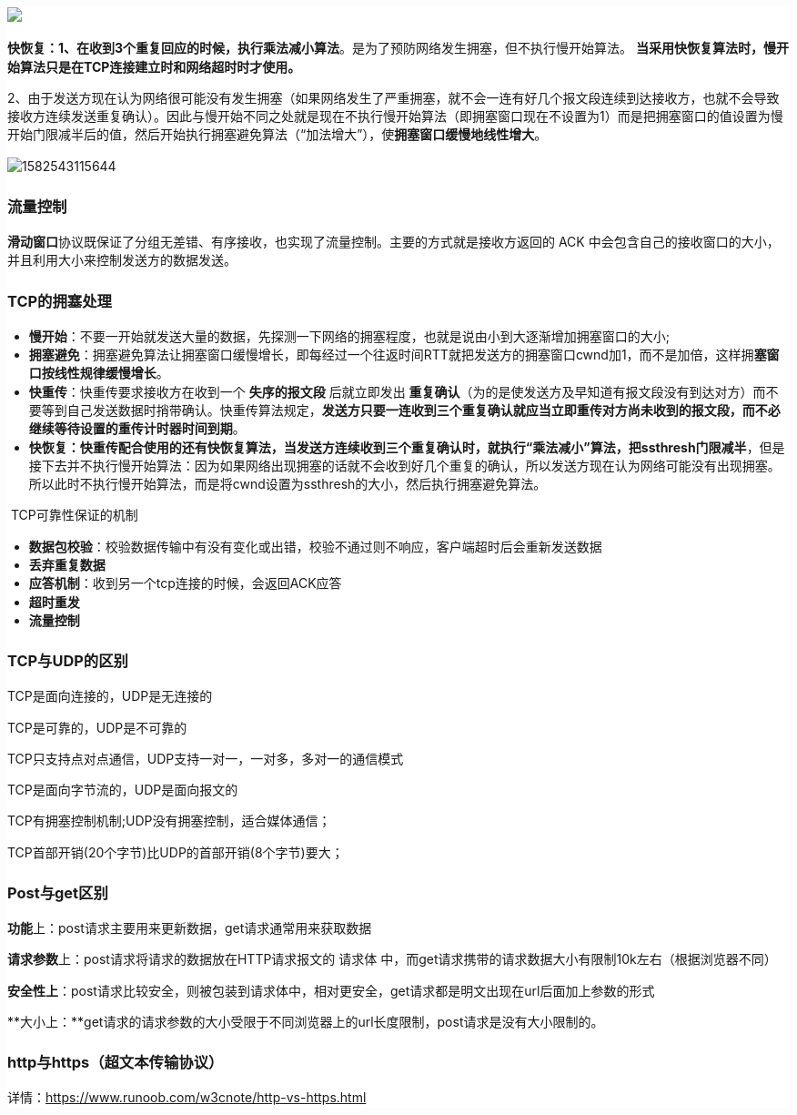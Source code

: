 ![](F:\typoraImg\20200224190444.png)

**快恢复：**1、在收到3个重复回应的时候，执行**乘法减小算法**。是为了预防网络发生拥塞，但不执行慢开始算法。 **当采用快恢复算法时，慢开始算法只是在TCP连接建立时和网络超时时才使用。**

2、由于发送方现在认为网络很可能没有发生拥塞（如果网络发生了严重拥塞，就不会一连有好几个报文段连续到达接收方，也就不会导致接收方连续发送重复确认）。因此与慢开始不同之处就是现在不执行慢开始算法（即拥塞窗口现在不设置为1）而是把拥塞窗口的值设置为慢开始门限减半后的值，然后开始执行拥塞避免算法（“加法增大”），使**拥塞窗口缓慢地线性增大**。

![1582543115644](F:\typoraImg\1582543115644.png)

### 流量控制      

**滑动窗口**协议既保证了分组无差错、有序接收，也实现了流量控制。主要的方式就是接收方返回的 ACK 中会包含自己的接收窗口的大小，并且利用大小来控制发送方的数据发送。

### TCP的拥塞处理

- **慢开始**：不要一开始就发送大量的数据，先探测一下网络的拥塞程度，也就是说由小到大逐渐增加拥塞窗口的大小;
- **拥塞避免**：拥塞避免算法让拥塞窗口缓慢增长，即每经过一个往返时间RTT就把发送方的拥塞窗口cwnd加1，而不是加倍，这样拥**塞窗口按线性规律缓慢增长**。
- **快重传**：快重传要求接收方在收到一个 **失序的报文段** 后就立即发出 **重复确认**（为的是使发送方及早知道有报文段没有到达对方）而不要等到自己发送数据时捎带确认。快重传算法规定，**发送方只要一连收到三个重复确认就应当立即重传对方尚未收到的报文段，而不必继续等待设置的重传计时器时间到期**。
- **快恢复：**快重传配合使用的还有快恢复算法，当发送方连续收到三个重复确认时，就**执行“乘法减小”算法，把ssthresh门限减半**，但是接下去并不执行慢开始算法：因为如果网络出现拥塞的话就不会收到好几个重复的确认，所以发送方现在认为网络可能没有出现拥塞。所以此时不执行慢开始算法，而是将cwnd设置为ssthresh的大小，然后执行拥塞避免算法。

​    TCP可靠性保证的机制      

- **数据包校验**：校验数据传输中有没有变化或出错，校验不通过则不响应，客户端超时后会重新发送数据
- **丢弃重复数据**
- **应答机制**：收到另一个tcp连接的时候，会返回ACK应答
- **超时重发**
- **流量控制**

### TCP与UDP的区别      

TCP是面向连接的，UDP是无连接的

TCP是可靠的，UDP是不可靠的

TCP只支持点对点通信，UDP支持一对一，一对多，多对一的通信模式

TCP是面向字节流的，UDP是面向报文的

TCP有拥塞控制机制;UDP没有拥塞控制，适合媒体通信；

TCP首部开销(20个字节)比UDP的首部开销(8个字节)要大；

### Post与get区别      

**功能**上：post请求主要用来更新数据，get请求通常用来获取数据

**请求参数**上：post请求将请求的数据放在HTTP请求报文的 请求体 中，而get请求携带的请求数据大小有限制10k左右（根据浏览器不同）

**安全性上**：post请求比较安全，则被包装到请求体中，相对更安全，get请求都是明文出现在url后面加上参数的形式

**大小上：**get请求的请求参数的大小受限于不同浏览器上的url长度限制，post请求是没有大小限制的。

### http与https（超文本传输协议）

详情：https://www.runoob.com/w3cnote/http-vs-https.html

